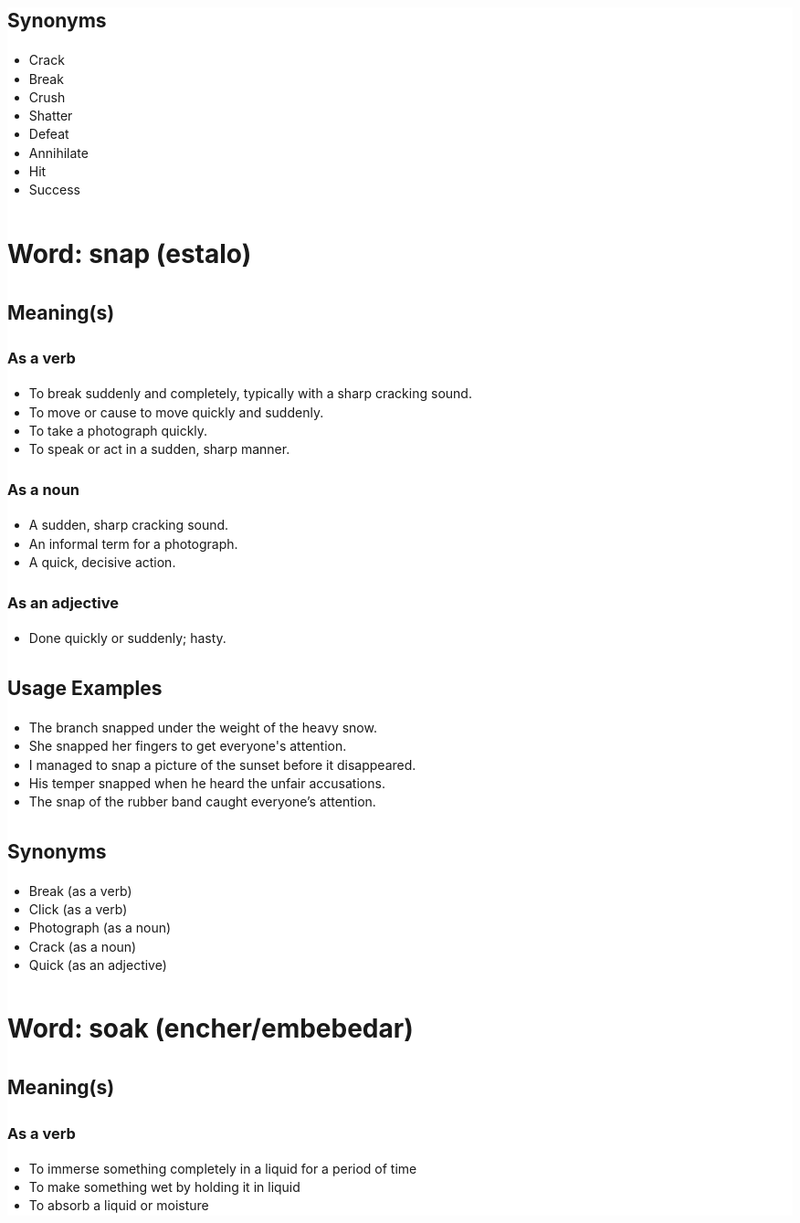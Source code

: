 ## Synonyms  
- Crack  
- Break  
- Crush  
- Shatter  
- Defeat  
- Annihilate  
- Hit  
- Success  

# Word: snap (estalo)  
## Meaning(s)  
### As a verb  
- To break suddenly and completely, typically with a sharp cracking sound.  
- To move or cause to move quickly and suddenly.  
- To take a photograph quickly.  
- To speak or act in a sudden, sharp manner.  

### As a noun  
- A sudden, sharp cracking sound.  
- An informal term for a photograph.  
- A quick, decisive action.  

### As an adjective  
- Done quickly or suddenly; hasty.  

## Usage Examples  
- The branch snapped under the weight of the heavy snow.  
- She snapped her fingers to get everyone's attention.  
- I managed to snap a picture of the sunset before it disappeared.  
- His temper snapped when he heard the unfair accusations.  
- The snap of the rubber band caught everyone’s attention.  

## Synonyms  
- Break (as a verb)  
- Click (as a verb)  
- Photograph (as a noun)  
- Crack (as a noun)  
- Quick (as an adjective)

# Word: soak (encher/embebedar)  
## Meaning(s)  
### As a verb  
- To immerse something completely in a liquid for a period of time  
- To make something wet by holding it in liquid  
- To absorb a liquid or moisture  
